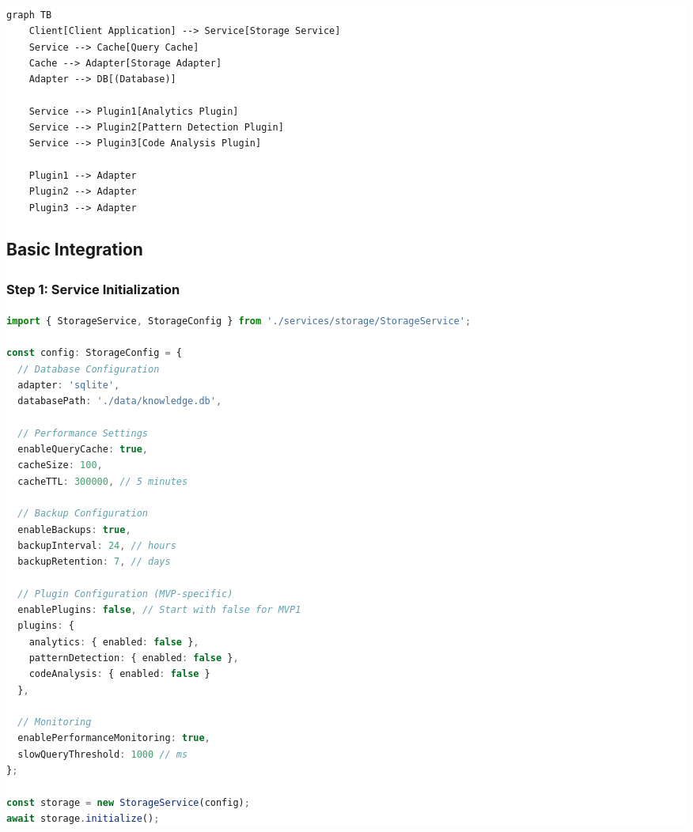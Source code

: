```mermaid
graph TB
    Client[Client Application] --> Service[Storage Service]
    Service --> Cache[Query Cache]
    Cache --> Adapter[Storage Adapter]
    Adapter --> DB[(Database)]
    
    Service --> Plugin1[Analytics Plugin]
    Service --> Plugin2[Pattern Detection Plugin]
    Service --> Plugin3[Code Analysis Plugin]
    
    Plugin1 --> Adapter
    Plugin2 --> Adapter
    Plugin3 --> Adapter
```

## Basic Integration

### Step 1: Service Initialization

```typescript
import { StorageService, StorageConfig } from './services/storage/StorageService';

const config: StorageConfig = {
  // Database Configuration
  adapter: 'sqlite',
  databasePath: './data/knowledge.db',
  
  // Performance Settings
  enableQueryCache: true,
  cacheSize: 100,
  cacheTTL: 300000, // 5 minutes
  
  // Backup Configuration
  enableBackups: true,
  backupInterval: 24, // hours
  backupRetention: 7, // days
  
  // Plugin Configuration (MVP-specific)
  enablePlugins: false, // Start with false for MVP1
  plugins: {
    analytics: { enabled: false },
    patternDetection: { enabled: false },
    codeAnalysis: { enabled: false }
  },
  
  // Monitoring
  enablePerformanceMonitoring: true,
  slowQueryThreshold: 1000 // ms
};

const storage = new StorageService(config);
await storage.initialize();
```
